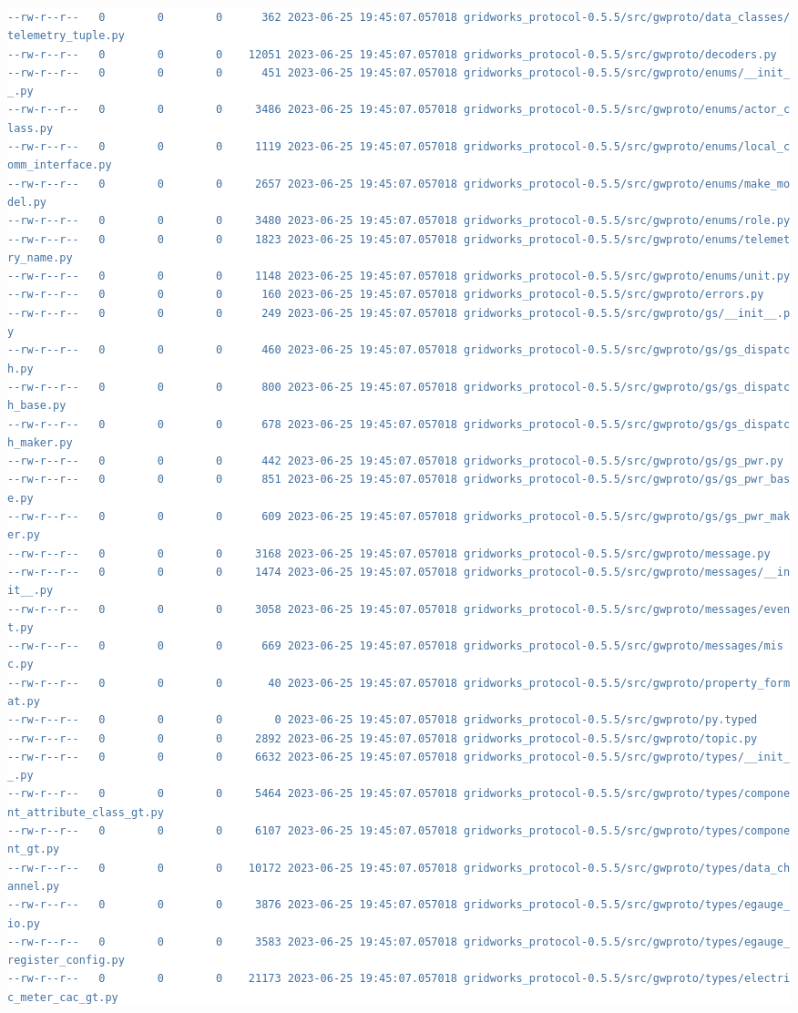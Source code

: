```diff
--rw-r--r--   0        0        0      362 2023-06-25 19:45:07.057018 gridworks_protocol-0.5.5/src/gwproto/data_classes/telemetry_tuple.py
--rw-r--r--   0        0        0    12051 2023-06-25 19:45:07.057018 gridworks_protocol-0.5.5/src/gwproto/decoders.py
--rw-r--r--   0        0        0      451 2023-06-25 19:45:07.057018 gridworks_protocol-0.5.5/src/gwproto/enums/__init__.py
--rw-r--r--   0        0        0     3486 2023-06-25 19:45:07.057018 gridworks_protocol-0.5.5/src/gwproto/enums/actor_class.py
--rw-r--r--   0        0        0     1119 2023-06-25 19:45:07.057018 gridworks_protocol-0.5.5/src/gwproto/enums/local_comm_interface.py
--rw-r--r--   0        0        0     2657 2023-06-25 19:45:07.057018 gridworks_protocol-0.5.5/src/gwproto/enums/make_model.py
--rw-r--r--   0        0        0     3480 2023-06-25 19:45:07.057018 gridworks_protocol-0.5.5/src/gwproto/enums/role.py
--rw-r--r--   0        0        0     1823 2023-06-25 19:45:07.057018 gridworks_protocol-0.5.5/src/gwproto/enums/telemetry_name.py
--rw-r--r--   0        0        0     1148 2023-06-25 19:45:07.057018 gridworks_protocol-0.5.5/src/gwproto/enums/unit.py
--rw-r--r--   0        0        0      160 2023-06-25 19:45:07.057018 gridworks_protocol-0.5.5/src/gwproto/errors.py
--rw-r--r--   0        0        0      249 2023-06-25 19:45:07.057018 gridworks_protocol-0.5.5/src/gwproto/gs/__init__.py
--rw-r--r--   0        0        0      460 2023-06-25 19:45:07.057018 gridworks_protocol-0.5.5/src/gwproto/gs/gs_dispatch.py
--rw-r--r--   0        0        0      800 2023-06-25 19:45:07.057018 gridworks_protocol-0.5.5/src/gwproto/gs/gs_dispatch_base.py
--rw-r--r--   0        0        0      678 2023-06-25 19:45:07.057018 gridworks_protocol-0.5.5/src/gwproto/gs/gs_dispatch_maker.py
--rw-r--r--   0        0        0      442 2023-06-25 19:45:07.057018 gridworks_protocol-0.5.5/src/gwproto/gs/gs_pwr.py
--rw-r--r--   0        0        0      851 2023-06-25 19:45:07.057018 gridworks_protocol-0.5.5/src/gwproto/gs/gs_pwr_base.py
--rw-r--r--   0        0        0      609 2023-06-25 19:45:07.057018 gridworks_protocol-0.5.5/src/gwproto/gs/gs_pwr_maker.py
--rw-r--r--   0        0        0     3168 2023-06-25 19:45:07.057018 gridworks_protocol-0.5.5/src/gwproto/message.py
--rw-r--r--   0        0        0     1474 2023-06-25 19:45:07.057018 gridworks_protocol-0.5.5/src/gwproto/messages/__init__.py
--rw-r--r--   0        0        0     3058 2023-06-25 19:45:07.057018 gridworks_protocol-0.5.5/src/gwproto/messages/event.py
--rw-r--r--   0        0        0      669 2023-06-25 19:45:07.057018 gridworks_protocol-0.5.5/src/gwproto/messages/misc.py
--rw-r--r--   0        0        0       40 2023-06-25 19:45:07.057018 gridworks_protocol-0.5.5/src/gwproto/property_format.py
--rw-r--r--   0        0        0        0 2023-06-25 19:45:07.057018 gridworks_protocol-0.5.5/src/gwproto/py.typed
--rw-r--r--   0        0        0     2892 2023-06-25 19:45:07.057018 gridworks_protocol-0.5.5/src/gwproto/topic.py
--rw-r--r--   0        0        0     6632 2023-06-25 19:45:07.057018 gridworks_protocol-0.5.5/src/gwproto/types/__init__.py
--rw-r--r--   0        0        0     5464 2023-06-25 19:45:07.057018 gridworks_protocol-0.5.5/src/gwproto/types/component_attribute_class_gt.py
--rw-r--r--   0        0        0     6107 2023-06-25 19:45:07.057018 gridworks_protocol-0.5.5/src/gwproto/types/component_gt.py
--rw-r--r--   0        0        0    10172 2023-06-25 19:45:07.057018 gridworks_protocol-0.5.5/src/gwproto/types/data_channel.py
--rw-r--r--   0        0        0     3876 2023-06-25 19:45:07.057018 gridworks_protocol-0.5.5/src/gwproto/types/egauge_io.py
--rw-r--r--   0        0        0     3583 2023-06-25 19:45:07.057018 gridworks_protocol-0.5.5/src/gwproto/types/egauge_register_config.py
--rw-r--r--   0        0        0    21173 2023-06-25 19:45:07.057018 gridworks_protocol-0.5.5/src/gwproto/types/electric_meter_cac_gt.py
```